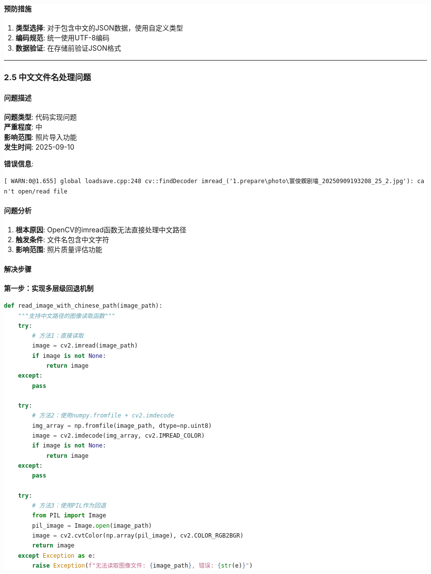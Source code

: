 #### 预防措施
1. **类型选择**: 对于包含中文的JSON数据，使用自定义类型
2. **编码规范**: 统一使用UTF-8编码
3. **数据验证**: 在存储前验证JSON格式

---

### 2.5 中文文件名处理问题

#### 问题描述
**问题类型**: 代码实现问题  
**严重程度**: 中  
**影响范围**: 照片导入功能  
**发生时间**: 2025-09-10  

**错误信息**:
```
[ WARN:0@1.655] global loadsave.cpp:248 cv::findDecoder imread_('1.prepare\photo\寰俊鍥剧墖_20250909193208_25_2.jpg'): can't open/read file
```

#### 问题分析
1. **根本原因**: OpenCV的imread函数无法直接处理中文路径
2. **触发条件**: 文件名包含中文字符
3. **影响范围**: 照片质量评估功能

#### 解决步骤

**第一步：实现多层级回退机制**
```python
def read_image_with_chinese_path(image_path):
    """支持中文路径的图像读取函数"""
    try:
        # 方法1：直接读取
        image = cv2.imread(image_path)
        if image is not None:
            return image
    except:
        pass
    
    try:
        # 方法2：使用numpy.fromfile + cv2.imdecode
        img_array = np.fromfile(image_path, dtype=np.uint8)
        image = cv2.imdecode(img_array, cv2.IMREAD_COLOR)
        if image is not None:
            return image
    except:
        pass
    
    try:
        # 方法3：使用PIL作为回退
        from PIL import Image
        pil_image = Image.open(image_path)
        image = cv2.cvtColor(np.array(pil_image), cv2.COLOR_RGB2BGR)
        return image
    except Exception as e:
        raise Exception(f"无法读取图像文件: {image_path}, 错误: {str(e)}")
```
